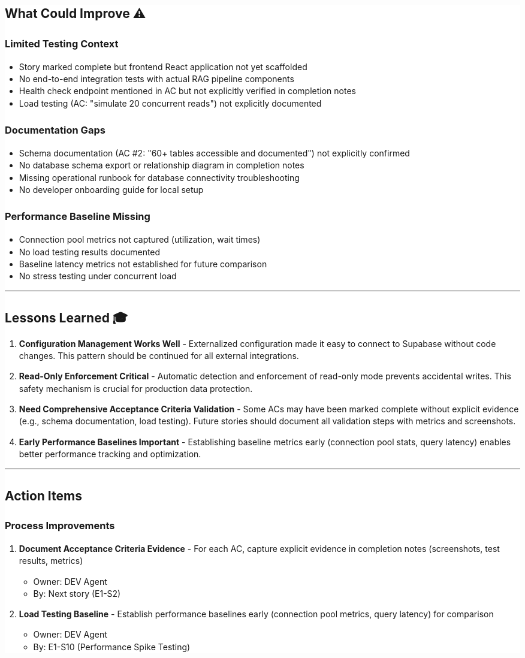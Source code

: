 
## What Could Improve ⚠️

### Limited Testing Context
- Story marked complete but frontend React application not yet scaffolded
- No end-to-end integration tests with actual RAG pipeline components
- Health check endpoint mentioned in AC but not explicitly verified in completion notes
- Load testing (AC: "simulate 20 concurrent reads") not explicitly documented

### Documentation Gaps
- Schema documentation (AC #2: "60+ tables accessible and documented") not explicitly confirmed
- No database schema export or relationship diagram in completion notes
- Missing operational runbook for database connectivity troubleshooting
- No developer onboarding guide for local setup

### Performance Baseline Missing
- Connection pool metrics not captured (utilization, wait times)
- No load testing results documented
- Baseline latency metrics not established for future comparison
- No stress testing under concurrent load

---

## Lessons Learned 🎓

1. **Configuration Management Works Well** - Externalized configuration made it easy to connect to Supabase without code changes. This pattern should be continued for all external integrations.

2. **Read-Only Enforcement Critical** - Automatic detection and enforcement of read-only mode prevents accidental writes. This safety mechanism is crucial for production data protection.

3. **Need Comprehensive Acceptance Criteria Validation** - Some ACs may have been marked complete without explicit evidence (e.g., schema documentation, load testing). Future stories should document all validation steps with metrics and screenshots.

4. **Early Performance Baselines Important** - Establishing baseline metrics early (connection pool stats, query latency) enables better performance tracking and optimization.

---

## Action Items

### Process Improvements
1. **Document Acceptance Criteria Evidence** - For each AC, capture explicit evidence in completion notes (screenshots, test results, metrics)
   - Owner: DEV Agent
   - By: Next story (E1-S2)

2. **Load Testing Baseline** - Establish performance baselines early (connection pool metrics, query latency) for comparison
   - Owner: DEV Agent
   - By: E1-S10 (Performance Spike Testing)
